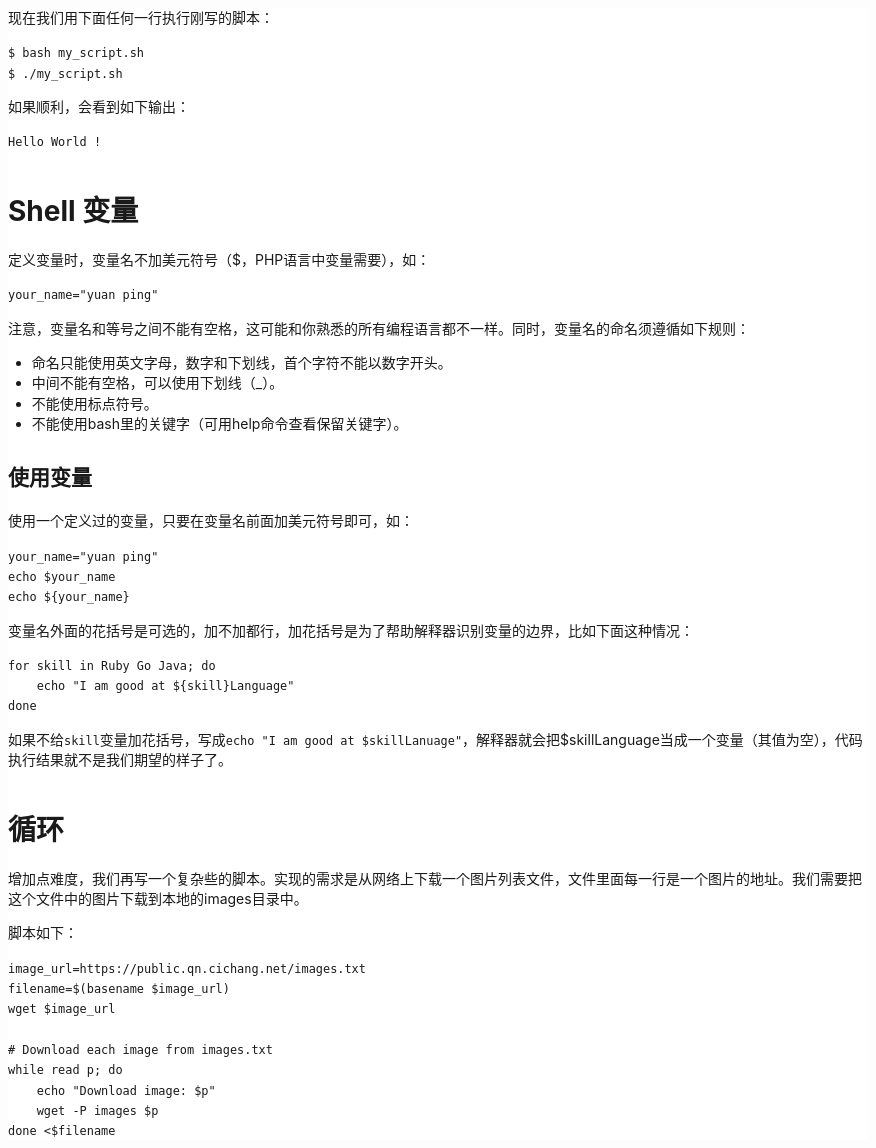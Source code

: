现在我们用下面任何一行执行刚写的脚本：

    $ bash my_script.sh
    $ ./my_script.sh

如果顺利，会看到如下输出：

    Hello World !

# Shell 变量

定义变量时，变量名不加美元符号（$，PHP语言中变量需要），如：

    your_name="yuan ping"

注意，变量名和等号之间不能有空格，这可能和你熟悉的所有编程语言都不一样。同时，变量名的命名须遵循如下规则：

- 命名只能使用英文字母，数字和下划线，首个字符不能以数字开头。
- 中间不能有空格，可以使用下划线（_）。
- 不能使用标点符号。
- 不能使用bash里的关键字（可用help命令查看保留关键字）。

## **使用变量**

使用一个定义过的变量，只要在变量名前面加美元符号即可，如：

    your_name="yuan ping"
    echo $your_name
    echo ${your_name}

变量名外面的花括号是可选的，加不加都行，加花括号是为了帮助解释器识别变量的边界，比如下面这种情况：

    for skill in Ruby Go Java; do
        echo "I am good at ${skill}Language"
    done

如果不给`skill`变量加花括号，写成`echo "I am good at $skillLanuage"`，解释器就会把$skillLanguage当成一个变量（其值为空），代码执行结果就不是我们期望的样子了。

# 循环

增加点难度，我们再写一个复杂些的脚本。实现的需求是从网络上下载一个图片列表文件，文件里面每一行是一个图片的地址。我们需要把这个文件中的图片下载到本地的images目录中。

脚本如下：

    image_url=https://public.qn.cichang.net/images.txt
    filename=$(basename $image_url)
    wget $image_url

    # Download each image from images.txt
    while read p; do
    	echo "Download image: $p"
    	wget -P images $p
    done <$filename
